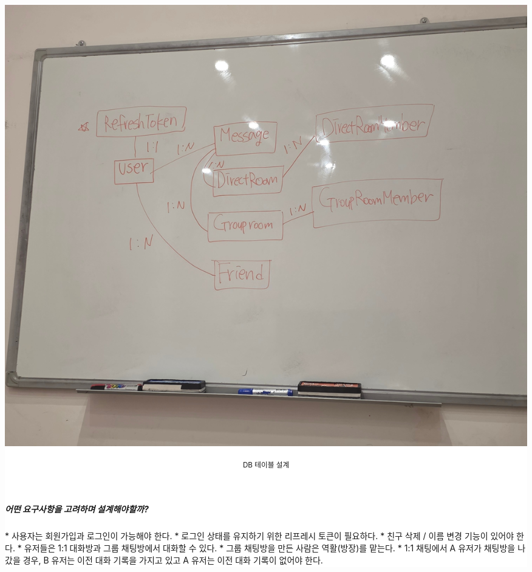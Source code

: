 ![데이터베이스-설계](/img/post_img/채팅-데이터베이스-설계.jpeg)
<br>
<small><center> DB 테이블 설계 </center></small>


<br>  


<h5> 어떤 요구사항을 고려하며 설계해야할까? </h5>
* 사용자는 회원가입과 로그인이 가능해야 한다. 
* 로그인 상태를 유지하기 위한 리프레시 토큰이 필요하다.
* 친구 삭제 / 이름 변경 기능이 있어야 한다.
* 유저들은 1:1 대화방과 그룹 채팅방에서 대화할 수 있다.
* 그룹 채팅방을 만든 사람은 역활(방장)를 맡는다. 
* 1:1 채팅에서 A 유저가 채팅방을 나갔을 경우, B 유저는 이전 대화 기록을 가지고 있고 A 유저는 이전 대화 기록이 없어야 한다.

